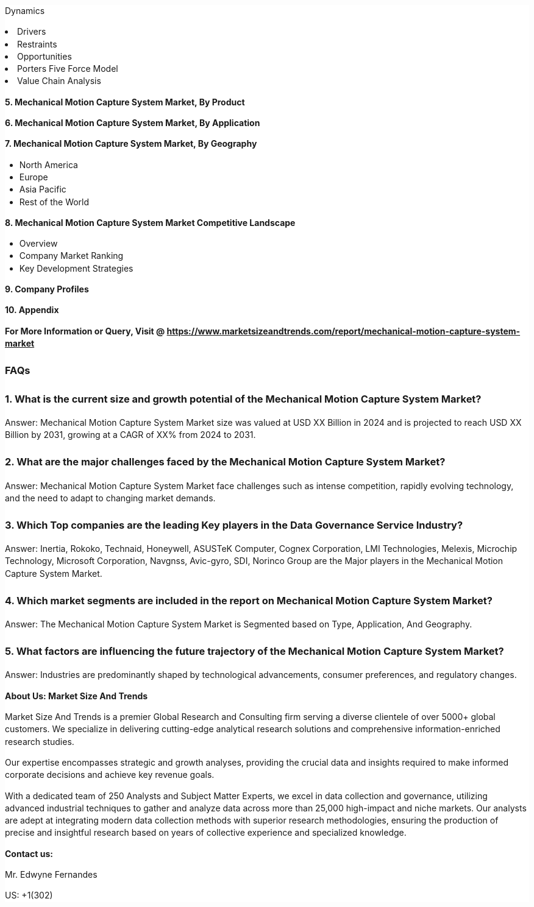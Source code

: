 Dynamics</span></li><li><span class="">Drivers</span></li><li><span class="">Restraints</span></li><li><span class="">Opportunities</span></li><li><span class="">Porters Five Force Model</span></li><li><span class="">Value Chain Analysis</span></li></ul></div><div class="" data-test-id=""><p><strong><span class="">5. Mechanical Motion Capture System Market, By Product</span></strong></p></div><div class="" data-test-id=""><p><strong><span class="">6. Mechanical Motion Capture System Market, By Application</span></strong></p></div><div class="" data-test-id=""><p><strong><span class="">7. Mechanical Motion Capture System Market, By Geography</span></strong></p></div><div class="" data-test-id=""><ul><li><span class="">North America</span></li><li><span class="">Europe</span></li><li><span class="">Asia Pacific</span></li><li><span class="">Rest of the World</span></li></ul></div><div class="" data-test-id=""><p><strong><span class="">8. Mechanical Motion Capture System Market Competitive Landscape</span></strong></p></div><div class="" data-test-id=""><ul><li><span class="">Overview</span></li><li><span class="">Company Market Ranking</span></li><li><span class="">Key Development Strategies</span></li></ul></div><div class="" data-test-id=""><p><strong><span class="">9. Company Profiles</span></strong></p></div><div class="" data-test-id=""><p><strong><span class="">10. Appendix</span></strong></p></div><div class="" data-test-id=""><p><strong><span class="">For More Information or Query, Visit @ <a href="https://www.marketsizeandtrends.com/report/mechanical-motion-capture-system-market" target="_blank">https://www.marketsizeandtrends.com/report/mechanical-motion-capture-system-market</a></span></strong></p></div><div class="" data-test-id=""><div class="article-main__content" data-test-id="publishing-text-block"><h3><strong><span class="">FAQs</span></strong></h3></div><div class="article-main__content" data-test-id="publishing-text-block"><h3><span class="">1. What is the current size and growth potential of the Mechanical Motion Capture System Market?</span></h3></div><div class="article-main__content" data-test-id="publishing-text-block"><p><span class="font-[700]">Answer</span><span class="">: Mechanical Motion Capture System Market size was valued at USD XX Billion in 2024 and is projected to reach USD XX Billion by 2031, growing at a CAGR of XX% from 2024 to 2031.</span></p></div><div class="article-main__content" data-test-id="publishing-text-block"><h3><span class="">2. What are the major challenges faced by the Mechanical Motion Capture System Market?</span></h3></div><div class="article-main__content" data-test-id="publishing-text-block"><p><span class="font-[700]">Answer</span><span class="">: Mechanical Motion Capture System Market face challenges such as intense competition, rapidly evolving technology, and the need to adapt to changing market demands.</span></p></div><div class="article-main__content" data-test-id="publishing-text-block"><h3><span class="">3. Which Top companies are the leading Key players in the Data Governance Service Industry?</span></h3></div><div class="article-main__content" data-test-id="publishing-text-block"><p><span class="font-[700]">Answer</span><span class="">: Inertia, Rokoko, Technaid, Honeywell, ASUSTeK Computer, Cognex Corporation, LMI Technologies, Melexis, Microchip Technology, Microsoft Corporation, Navgnss, Avic-gyro, SDI, Norinco Group are the Major players in the Mechanical Motion Capture System Market.</span></p></div><div class="article-main__content" data-test-id="publishing-text-block"><h3><span class="">4. Which market segments are included in the report on Mechanical Motion Capture System Market?</span></h3></div><div class="article-main__content" data-test-id="publishing-text-block"><p><span class="font-[700]">Answer</span><span class="">: The Mechanical Motion Capture System Market is Segmented based on Type, Application, And Geography.</span></p></div><div class="article-main__content" data-test-id="publishing-text-block"><h3><span class="">5. What factors are influencing the future trajectory of the Mechanical Motion Capture System Market?</span></h3></div><div class="article-main__content" data-test-id="publishing-text-block"><p><span class="font-[700]">Answer:</span><span class="">&nbsp;Industries are predominantly shaped by technological advancements, consumer preferences, and regulatory changes.</span></p></div><p><strong><span class="">About Us: Market Size And Trends</span></strong></p></div><div class="" data-test-id=""><p><span class="">Market Size And Trends is a premier Global Research and Consulting firm serving a diverse clientele of over 5000+ global customers. We specialize in delivering cutting-edge analytical research solutions and comprehensive information-enriched research studies.</span></p></div><div class="" data-test-id=""><p><span class="">Our expertise encompasses strategic and growth analyses, providing the crucial data and insights required to make informed corporate decisions and achieve key revenue goals.</span></p></div><div class="" data-test-id=""><p><span class="">With a dedicated team of 250 Analysts and Subject Matter Experts, we excel in data collection and governance, utilizing advanced industrial techniques to gather and analyze data across more than 25,000 high-impact and niche markets. Our analysts are adept at integrating modern data collection methods with superior research methodologies, ensuring the production of precise and insightful research based on years of collective experience and specialized knowledge.</span></p></div><div class="" data-test-id=""><p><strong><span class="">Contact us:</span></strong></p></div><div class="" data-test-id=""><p><span class="">Mr. Edwyne Fernandes</span></p></div><div class="" data-test-id=""><p><span class="">US: +1(302)